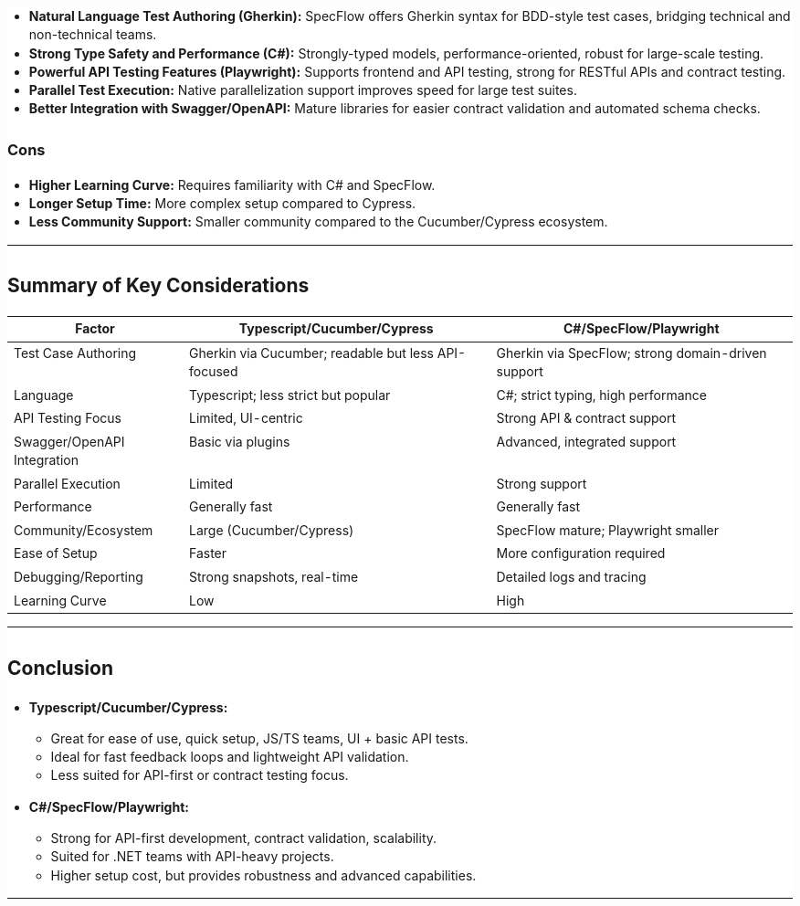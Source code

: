 - **Natural Language Test Authoring (Gherkin):** SpecFlow offers Gherkin syntax for BDD-style test cases, bridging technical and non-technical teams.
- **Strong Type Safety and Performance (C#):** Strongly-typed models, performance-oriented, robust for large-scale testing.
- **Powerful API Testing Features (Playwright):** Supports frontend and API testing, strong for RESTful APIs and contract testing.
- **Parallel Test Execution:** Native parallelization support improves speed for large test suites.
- **Better Integration with Swagger/OpenAPI:** Mature libraries for easier contract validation and automated schema checks.

### Cons

- **Higher Learning Curve:** Requires familiarity with C# and SpecFlow.
- **Longer Setup Time:** More complex setup compared to Cypress.
- **Less Community Support:** Smaller community compared to the Cucumber/Cypress ecosystem.

---

## Summary of Key Considerations

| Factor                   | Typescript/Cucumber/Cypress | C#/SpecFlow/Playwright |
|--------------------------|------------------------------|-------------------------|
| Test Case Authoring       | Gherkin via Cucumber; readable but less API-focused | Gherkin via SpecFlow; strong domain-driven support |
| Language                  | Typescript; less strict but popular | C#; strict typing, high performance |
| API Testing Focus         | Limited, UI-centric | Strong API & contract support |
| Swagger/OpenAPI Integration | Basic via plugins | Advanced, integrated support |
| Parallel Execution        | Limited | Strong support |
| Performance               | Generally fast | Generally fast |
| Community/Ecosystem       | Large (Cucumber/Cypress) | SpecFlow mature; Playwright smaller |
| Ease of Setup             | Faster | More configuration required |
| Debugging/Reporting       | Strong snapshots, real-time | Detailed logs and tracing |
| Learning Curve            | Low | High |

---

## Conclusion

- **Typescript/Cucumber/Cypress:**
  - Great for ease of use, quick setup, JS/TS teams, UI + basic API tests.
  - Ideal for fast feedback loops and lightweight API validation.
  - Less suited for API-first or contract testing focus.

- **C#/SpecFlow/Playwright:**
  - Strong for API-first development, contract validation, scalability.
  - Suited for .NET teams with API-heavy projects.
  - Higher setup cost, but provides robustness and advanced capabilities.

---
